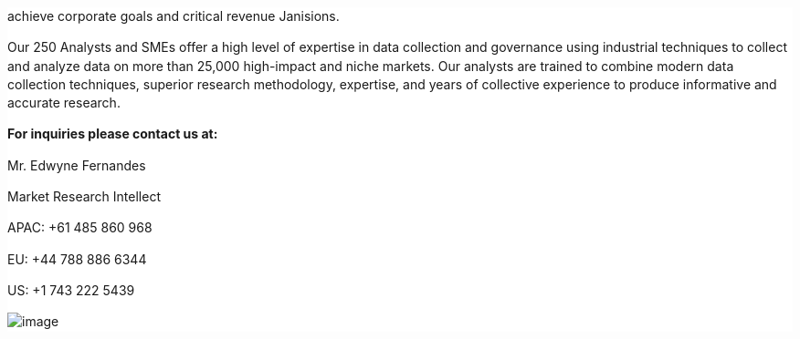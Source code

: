achieve corporate goals and critical revenue Janisions.</p><p><span class="">Our 250 Analysts and SMEs offer a high level of expertise in data collection and governance using industrial techniques to collect and analyze data on more than 25,000 high-impact and niche markets. Our analysts are trained to combine modern data collection techniques, superior research methodology, expertise, and years of collective experience to produce informative and accurate research.</span></p><p><strong>For inquiries please contact us at:</strong></p><p>Mr. Edwyne Fernandes</p><p>Market Research Intellect</p><p>APAC: +61 485 860 968</p><p>EU: +44 788 886 6344</p><p>US: +1 743 222 5439</p>
![image](https://github.com/user-attachments/assets/03ee01e4-eb9f-44b0-9849-5fe40b928f68)
